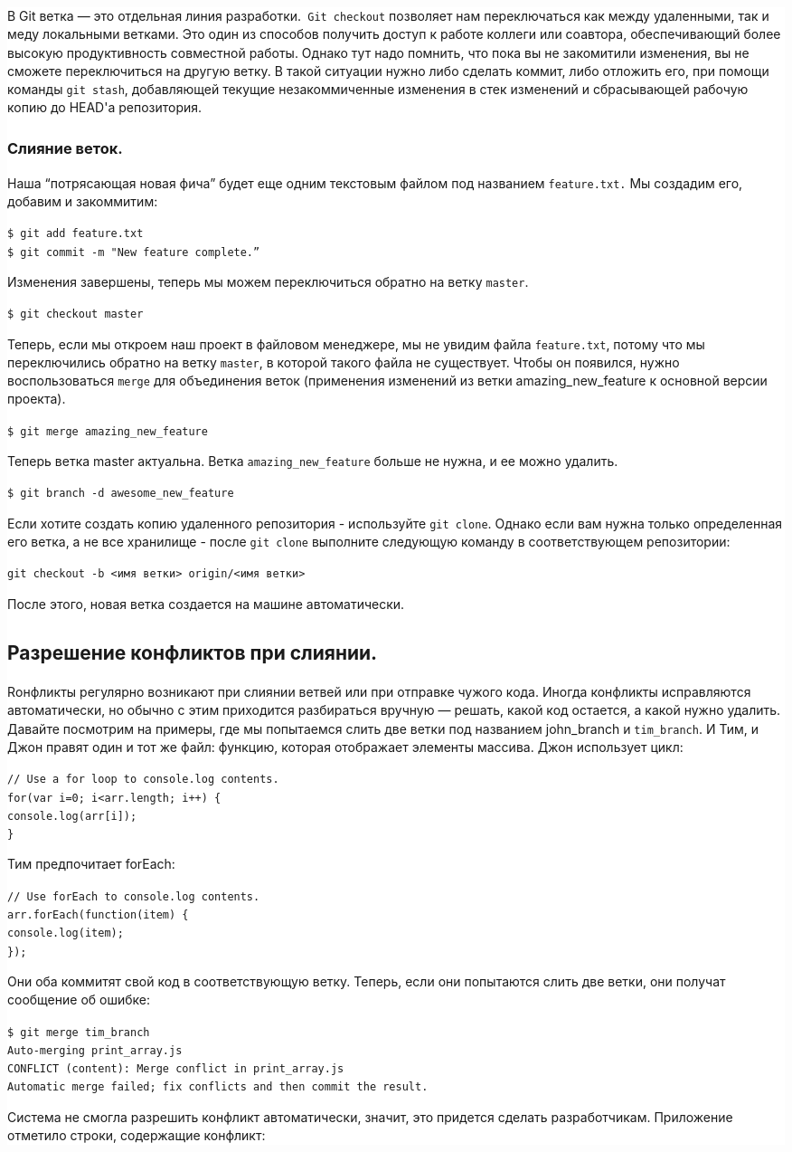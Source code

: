 В Git ветка — это отдельная линия разработки.` Git checkout` позволяет нам переключаться как между удаленными, так и меду локальными ветками. Это один из способов получить доступ к работе коллеги или соавтора, обеспечивающий более высокую продуктивность совместной работы. Однако тут надо помнить, что пока вы не закомитили изменения, вы не сможете переключиться на другую ветку. В такой ситуации нужно либо сделать коммит, либо отложить его, при помощи команды `git stash`, добавляющей текущие незакоммиченные изменения в стек изменений и сбрасывающей рабочую копию до HEAD'а репозитория.
### Слияние веток.
Наша “потрясающая новая фича” будет еще одним текстовым файлом под названием `feature.txt.` Мы создадим его, добавим и закоммитим:
```
$ git add feature.txt
$ git commit -m "New feature complete.”
```
Изменения завершены, теперь мы можем переключиться обратно на ветку `master`.
```
$ git checkout master
```
Теперь, если мы откроем наш проект в файловом менеджере, мы не увидим файла `feature.txt`, потому что мы переключились обратно на ветку `master`, в которой такого файла не существует. Чтобы он появился, нужно воспользоваться `merge` для объединения веток (применения изменений из ветки amazing_new_feature к основной версии проекта).
```
$ git merge amazing_new_feature
```
Теперь ветка master актуальна. Ветка `amazing_new_feature` больше не нужна, и ее можно удалить.
```
$ git branch -d awesome_new_feature
```
Если хотите создать копию удаленного репозитория - используйте `git clone`. Однако если вам нужна только определенная его ветка, а не все хранилище - после `git clone` выполните следующую команду в соответствующем репозитории:
```
git checkout -b <имя ветки> origin/<имя ветки>
```
После этого, новая ветка создается на машине автоматически.
##  Разрешение конфликтов при слиянии.
Rонфликты регулярно возникают при слиянии ветвей или при отправке чужого кода. Иногда конфликты исправляются автоматически, но обычно с этим приходится разбираться вручную — решать, какой код остается, а какой нужно удалить.
Давайте посмотрим на примеры, где мы попытаемся слить две ветки под названием john_branch и `tim_branch`. И Тим, и Джон правят один и тот же файл: функцию, которая отображает элементы массива.
Джон использует цикл:
```
// Use a for loop to console.log contents.
for(var i=0; i<arr.length; i++) {
console.log(arr[i]);
}
```
Тим предпочитает forEach:
```
// Use forEach to console.log contents.
arr.forEach(function(item) {
console.log(item);
});
```
Они оба коммитят свой код в соответствующую ветку. Теперь, если они попытаются слить две ветки, они получат сообщение об ошибке:
```
$ git merge tim_branch
Auto-merging print_array.js
CONFLICT (content): Merge conflict in print_array.js
Automatic merge failed; fix conflicts and then commit the result.
```
Система не смогла разрешить конфликт автоматически, значит, это придется сделать разработчикам. Приложение отметило строки, содержащие конфликт: